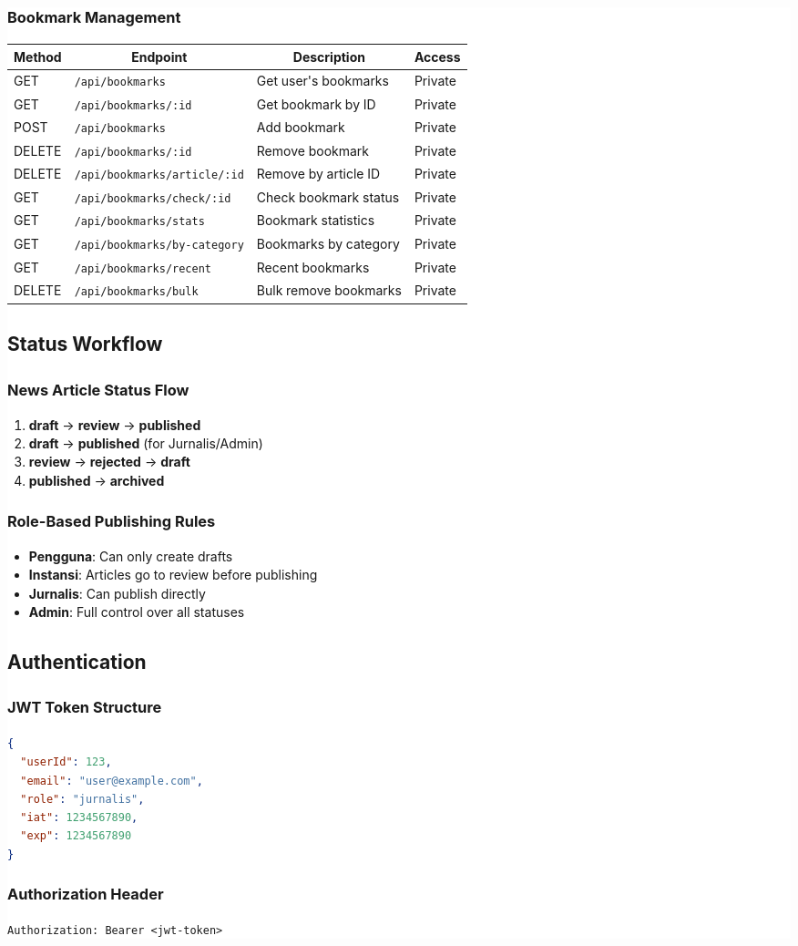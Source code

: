 ### Bookmark Management
| Method | Endpoint | Description | Access |
|--------|----------|-------------|---------|
| GET | `/api/bookmarks` | Get user's bookmarks | Private |
| GET | `/api/bookmarks/:id` | Get bookmark by ID | Private |
| POST | `/api/bookmarks` | Add bookmark | Private |
| DELETE | `/api/bookmarks/:id` | Remove bookmark | Private |
| DELETE | `/api/bookmarks/article/:id` | Remove by article ID | Private |
| GET | `/api/bookmarks/check/:id` | Check bookmark status | Private |
| GET | `/api/bookmarks/stats` | Bookmark statistics | Private |
| GET | `/api/bookmarks/by-category` | Bookmarks by category | Private |
| GET | `/api/bookmarks/recent` | Recent bookmarks | Private |
| DELETE | `/api/bookmarks/bulk` | Bulk remove bookmarks | Private |

## Status Workflow

### News Article Status Flow
1. **draft** → **review** → **published**
2. **draft** → **published** (for Jurnalis/Admin)
3. **review** → **rejected** → **draft**
4. **published** → **archived**

### Role-Based Publishing Rules
- **Pengguna**: Can only create drafts
- **Instansi**: Articles go to review before publishing
- **Jurnalis**: Can publish directly
- **Admin**: Full control over all statuses

## Authentication

### JWT Token Structure
```json
{
  "userId": 123,
  "email": "user@example.com",
  "role": "jurnalis",
  "iat": 1234567890,
  "exp": 1234567890
}
```

### Authorization Header
```
Authorization: Bearer <jwt-token>
```
